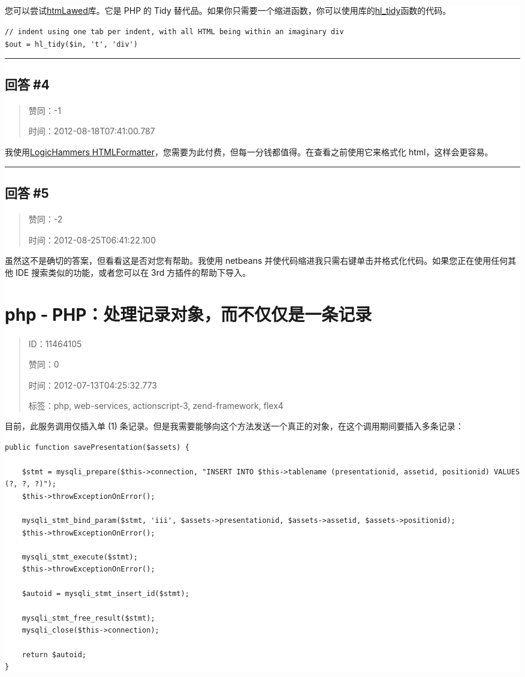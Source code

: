 您可以尝试[htmLawed](http://www.bioinformatics.org/phplabware/internal_utilities/htmLawed/index.php)库。它是 PHP 的 Tidy 替代品。如果你只需要一个缩进函数，你可以使用库的[hl_tidy](http://www.bioinformatics.org/phplabware/sourceer/sourceer.php?&Sfs=htmLawed.php&Sl=.%2Finternal_utilities%2FhtmLawed)函数的代码。

```
// indent using one tab per indent, with all HTML being within an imaginary div
$out = hl_tidy($in, 't', 'div') 
```

* * *

## 回答 #4

> 赞同：-1
> 
> 时间：2012-08-18T07:41:00.787

我使用[LogicHammers HTMLFormatter](http://www.logichammer.com/html-formatter/)，您需要为此付费，但每一分钱都值得。在查看之前使用它来格式化 html，这样会更容易。

* * *

## 回答 #5

> 赞同：-2
> 
> 时间：2012-08-25T06:41:22.100

虽然这不是确切的答案，但看看这是否对您有帮助。我使用 netbeans 并使代码缩进我只需右键单击并格式化代码。如果您正在使用任何其他 IDE 搜索类似的功能，或者您可以在 3rd 方插件的帮助下导入。

# php - PHP：处理记录对象，而不仅仅是一条记录

> ID：11464105
> 
> 赞同：0
> 
> 时间：2012-07-13T04:25:32.773
> 
> 标签：php, web-services, actionscript-3, zend-framework, flex4

目前，此服务调用仅插入单 (1) 条记录。但是我需要能够向这个方法发送一个真正的对象，在这个调用期间要插入多条记录：

```
public function savePresentation($assets) {

    $stmt = mysqli_prepare($this->connection, "INSERT INTO $this->tablename (presentationid, assetid, positionid) VALUES (?, ?, ?)");
    $this->throwExceptionOnError();

    mysqli_stmt_bind_param($stmt, 'iii', $assets->presentationid, $assets->assetid, $assets->positionid);
    $this->throwExceptionOnError();

    mysqli_stmt_execute($stmt);     
    $this->throwExceptionOnError();

    $autoid = mysqli_stmt_insert_id($stmt);

    mysqli_stmt_free_result($stmt);     
    mysqli_close($this->connection);

    return $autoid;
} 
```

